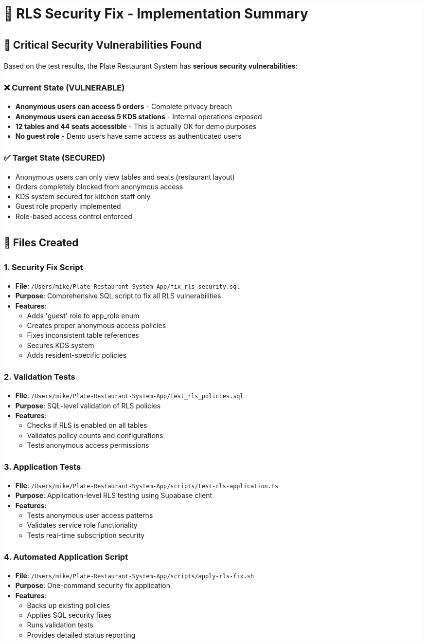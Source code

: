 # 🔐 RLS Security Fix - Implementation Summary

## 🚨 Critical Security Vulnerabilities Found

Based on the test results, the Plate Restaurant System has **serious security vulnerabilities**:

### ❌ Current State (VULNERABLE)
- **Anonymous users can access 5 orders** - Complete privacy breach
- **Anonymous users can access 5 KDS stations** - Internal operations exposed
- **12 tables and 44 seats accessible** - This is actually OK for demo purposes
- **No guest role** - Demo users have same access as authenticated users

### ✅ Target State (SECURED)
- Anonymous users can only view tables and seats (restaurant layout)
- Orders completely blocked from anonymous access
- KDS system secured for kitchen staff only
- Guest role properly implemented
- Role-based access control enforced

## 📁 Files Created

### 1. **Security Fix Script**
- **File**: `/Users/mike/Plate-Restaurant-System-App/fix_rls_security.sql`
- **Purpose**: Comprehensive SQL script to fix all RLS vulnerabilities
- **Features**:
  - Adds 'guest' role to app_role enum
  - Creates proper anonymous access policies
  - Fixes inconsistent table references
  - Secures KDS system
  - Adds resident-specific policies

### 2. **Validation Tests**
- **File**: `/Users/mike/Plate-Restaurant-System-App/test_rls_policies.sql`
- **Purpose**: SQL-level validation of RLS policies
- **Features**:
  - Checks if RLS is enabled on all tables
  - Validates policy counts and configurations
  - Tests anonymous access permissions

### 3. **Application Tests**
- **File**: `/Users/mike/Plate-Restaurant-System-App/scripts/test-rls-application.ts`
- **Purpose**: Application-level RLS testing using Supabase client
- **Features**:
  - Tests anonymous user access patterns
  - Validates service role functionality
  - Tests real-time subscription security

### 4. **Automated Application Script**
- **File**: `/Users/mike/Plate-Restaurant-System-App/scripts/apply-rls-fix.sh`
- **Purpose**: One-command security fix application
- **Features**:
  - Backs up existing policies
  - Applies SQL security fixes
  - Runs validation tests
  - Provides detailed status reporting
